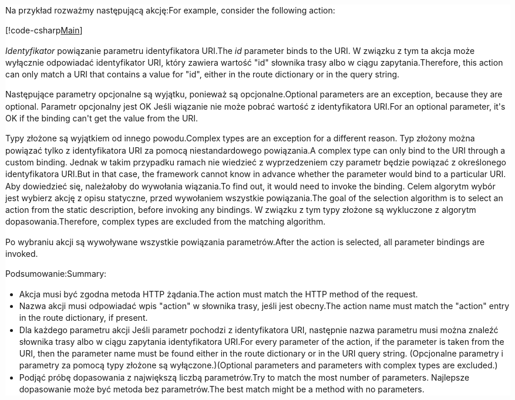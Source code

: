 <span data-ttu-id="8a8da-208">Na przykład rozważmy następującą akcję:</span><span class="sxs-lookup"><span data-stu-id="8a8da-208">For example, consider the following action:</span></span>

[!code-csharp[Main](routing-and-action-selection/samples/sample7.cs)]

<span data-ttu-id="8a8da-209">*Identyfikator* powiązanie parametru identyfikatora URI.</span><span class="sxs-lookup"><span data-stu-id="8a8da-209">The *id* parameter binds to the URI.</span></span> <span data-ttu-id="8a8da-210">W związku z tym ta akcja może wyłącznie odpowiadać identyfikator URI, który zawiera wartość "id" słownika trasy albo w ciągu zapytania.</span><span class="sxs-lookup"><span data-stu-id="8a8da-210">Therefore, this action can only match a URI that contains a value for "id", either in the route dictionary or in the query string.</span></span>

<span data-ttu-id="8a8da-211">Następujące parametry opcjonalne są wyjątku, ponieważ są opcjonalne.</span><span class="sxs-lookup"><span data-stu-id="8a8da-211">Optional parameters are an exception, because they are optional.</span></span> <span data-ttu-id="8a8da-212">Parametr opcjonalny jest OK Jeśli wiązanie nie może pobrać wartość z identyfikatora URI.</span><span class="sxs-lookup"><span data-stu-id="8a8da-212">For an optional parameter, it's OK if the binding can't get the value from the URI.</span></span>

<span data-ttu-id="8a8da-213">Typy złożone są wyjątkiem od innego powodu.</span><span class="sxs-lookup"><span data-stu-id="8a8da-213">Complex types are an exception for a different reason.</span></span> <span data-ttu-id="8a8da-214">Typ złożony można powiązać tylko z identyfikatora URI za pomocą niestandardowego powiązania.</span><span class="sxs-lookup"><span data-stu-id="8a8da-214">A complex type can only bind to the URI through a custom binding.</span></span> <span data-ttu-id="8a8da-215">Jednak w takim przypadku ramach nie wiedzieć z wyprzedzeniem czy parametr będzie powiązać z określonego identyfikatora URI.</span><span class="sxs-lookup"><span data-stu-id="8a8da-215">But in that case, the framework cannot know in advance whether the parameter would bind to a particular URI.</span></span> <span data-ttu-id="8a8da-216">Aby dowiedzieć się, należałoby do wywołania wiązania.</span><span class="sxs-lookup"><span data-stu-id="8a8da-216">To find out, it would need to invoke the binding.</span></span> <span data-ttu-id="8a8da-217">Celem algorytm wybór jest wybierz akcję z opisu statyczne, przed wywołaniem wszystkie powiązania.</span><span class="sxs-lookup"><span data-stu-id="8a8da-217">The goal of the selection algorithm is to select an action from the static description, before invoking any bindings.</span></span> <span data-ttu-id="8a8da-218">W związku z tym typy złożone są wykluczone z algorytm dopasowania.</span><span class="sxs-lookup"><span data-stu-id="8a8da-218">Therefore, complex types are excluded from the matching algorithm.</span></span>

<span data-ttu-id="8a8da-219">Po wybraniu akcji są wywoływane wszystkie powiązania parametrów.</span><span class="sxs-lookup"><span data-stu-id="8a8da-219">After the action is selected, all parameter bindings are invoked.</span></span>

<span data-ttu-id="8a8da-220">Podsumowanie:</span><span class="sxs-lookup"><span data-stu-id="8a8da-220">Summary:</span></span>

- <span data-ttu-id="8a8da-221">Akcja musi być zgodna metoda HTTP żądania.</span><span class="sxs-lookup"><span data-stu-id="8a8da-221">The action must match the HTTP method of the request.</span></span>
- <span data-ttu-id="8a8da-222">Nazwa akcji musi odpowiadać wpis "action" w słownika trasy, jeśli jest obecny.</span><span class="sxs-lookup"><span data-stu-id="8a8da-222">The action name must match the "action" entry in the route dictionary, if present.</span></span>
- <span data-ttu-id="8a8da-223">Dla każdego parametru akcji Jeśli parametr pochodzi z identyfikatora URI, następnie nazwa parametru musi można znaleźć słownika trasy albo w ciągu zapytania identyfikatora URI.</span><span class="sxs-lookup"><span data-stu-id="8a8da-223">For every parameter of the action, if the parameter is taken from the URI, then the parameter name must be found either in the route dictionary or in the URI query string.</span></span> <span data-ttu-id="8a8da-224">(Opcjonalne parametry i parametry za pomocą typy złożone są wyłączone.)</span><span class="sxs-lookup"><span data-stu-id="8a8da-224">(Optional parameters and parameters with complex types are excluded.)</span></span>
- <span data-ttu-id="8a8da-225">Podjąć próbę dopasowania z największą liczbą parametrów.</span><span class="sxs-lookup"><span data-stu-id="8a8da-225">Try to match the most number of parameters.</span></span> <span data-ttu-id="8a8da-226">Najlepsze dopasowanie może być metoda bez parametrów.</span><span class="sxs-lookup"><span data-stu-id="8a8da-226">The best match might be a method with no parameters.</span></span>
